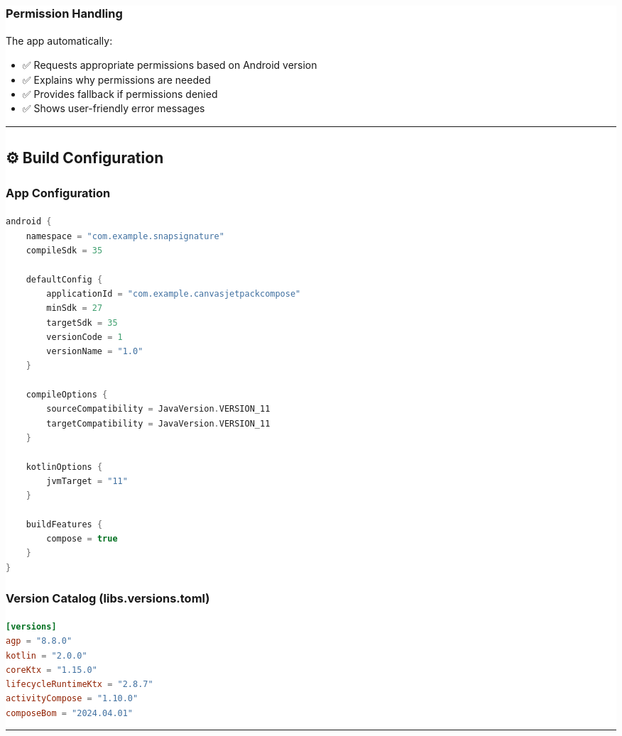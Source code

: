 ### Permission Handling
The app automatically:
- ✅ Requests appropriate permissions based on Android version
- ✅ Explains why permissions are needed
- ✅ Provides fallback if permissions denied
- ✅ Shows user-friendly error messages

---

## ⚙️ Build Configuration

### App Configuration
```kotlin
android {
    namespace = "com.example.snapsignature"
    compileSdk = 35

    defaultConfig {
        applicationId = "com.example.canvasjetpackcompose"
        minSdk = 27
        targetSdk = 35
        versionCode = 1
        versionName = "1.0"
    }

    compileOptions {
        sourceCompatibility = JavaVersion.VERSION_11
        targetCompatibility = JavaVersion.VERSION_11
    }

    kotlinOptions {
        jvmTarget = "11"
    }

    buildFeatures {
        compose = true
    }
}
```

### Version Catalog (libs.versions.toml)
```toml
[versions]
agp = "8.8.0"
kotlin = "2.0.0"
coreKtx = "1.15.0"
lifecycleRuntimeKtx = "2.8.7"
activityCompose = "1.10.0"
composeBom = "2024.04.01"
```

---